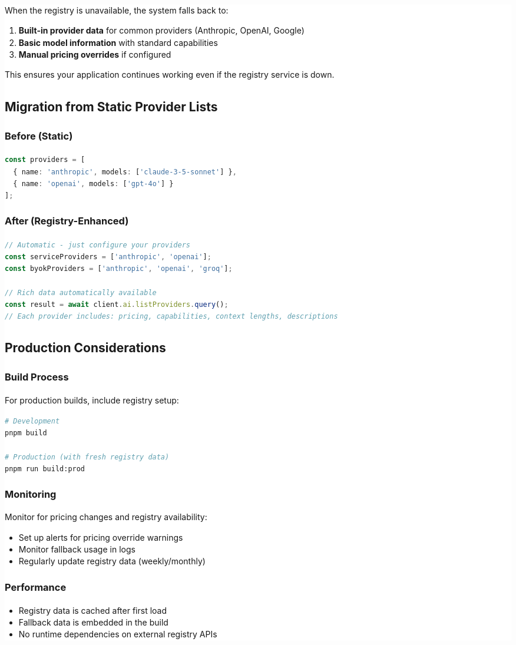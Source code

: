 When the registry is unavailable, the system falls back to:

1. **Built-in provider data** for common providers (Anthropic, OpenAI, Google)
2. **Basic model information** with standard capabilities
3. **Manual pricing overrides** if configured

This ensures your application continues working even if the registry service is down.

## Migration from Static Provider Lists

### Before (Static)
```typescript
const providers = [
  { name: 'anthropic', models: ['claude-3-5-sonnet'] },
  { name: 'openai', models: ['gpt-4o'] }
];
```

### After (Registry-Enhanced)
```typescript
// Automatic - just configure your providers
const serviceProviders = ['anthropic', 'openai'];
const byokProviders = ['anthropic', 'openai', 'groq'];

// Rich data automatically available
const result = await client.ai.listProviders.query();
// Each provider includes: pricing, capabilities, context lengths, descriptions
```

## Production Considerations

### Build Process
For production builds, include registry setup:

```bash
# Development
pnpm build

# Production (with fresh registry data)
pnpm run build:prod
```

### Monitoring
Monitor for pricing changes and registry availability:

- Set up alerts for pricing override warnings
- Monitor fallback usage in logs
- Regularly update registry data (weekly/monthly)

### Performance
- Registry data is cached after first load
- Fallback data is embedded in the build
- No runtime dependencies on external registry APIs
